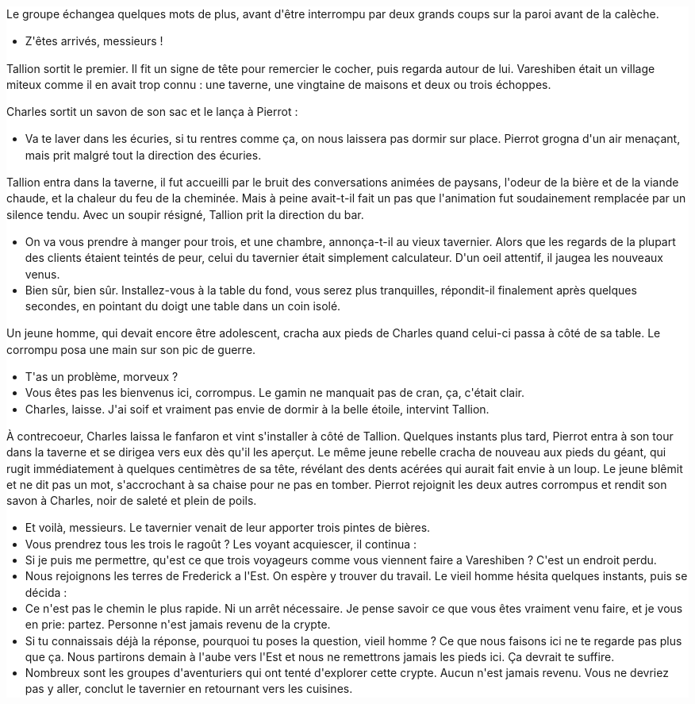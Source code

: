 Le groupe échangea quelques mots de plus, avant d'être interrompu par deux grands coups sur la paroi avant de la calèche.
- Z'êtes arrivés, messieurs !

Tallion sortit le premier. Il fit un signe de tête pour remercier le cocher, puis regarda autour de lui. Vareshiben était un village miteux comme il en avait trop connu : une taverne, une vingtaine de maisons et deux ou trois échoppes.

Charles sortit un savon de son sac et le lança à Pierrot :
- Va te laver dans les écuries, si tu rentres comme ça, on nous laissera pas dormir sur place.
Pierrot grogna d'un air menaçant, mais prit malgré tout la direction des écuries.

Tallion entra dans la taverne, il fut accueilli par le bruit des conversations animées de paysans, l'odeur de la bière et de la viande chaude, et la chaleur du feu de la cheminée. Mais à peine avait-t-il fait un pas que l'animation fut soudainement remplacée par un silence tendu. Avec un soupir résigné, Tallion prit la direction du bar.

- On va vous prendre à manger pour trois, et une chambre, annonça-t-il au vieux tavernier.
Alors que les regards de la plupart des clients étaient teintés de peur, celui du tavernier était simplement calculateur. D'un oeil attentif, il jaugea les nouveaux venus.
- Bien sûr, bien sûr. Installez-vous à la table du fond, vous serez plus tranquilles, répondit-il finalement après quelques secondes, en pointant du doigt une table dans un coin isolé.

Un jeune homme, qui devait encore être adolescent, cracha aux pieds de Charles quand celui-ci passa à côté de sa table. Le corrompu posa une main sur son pic de guerre.
- T'as un problème, morveux ?
- Vous êtes pas les bienvenus ici, corrompus.
Le gamin ne manquait pas de cran, ça, c'était clair.
- Charles, laisse. J'ai soif et vraiment pas envie de dormir à la belle étoile, intervint Tallion.

À contrecoeur, Charles laissa le fanfaron et vint s'installer à côté de Tallion. Quelques instants plus tard, Pierrot entra à son tour dans la taverne et se dirigea vers eux dès qu'il les aperçut. Le même jeune rebelle cracha de nouveau aux pieds du géant, qui rugit immédiatement à quelques centimètres de sa tête, révélant des dents acérées qui aurait fait envie à un loup. Le jeune blêmit et ne dit pas un mot, s'accrochant à sa chaise pour ne pas en tomber.
Pierrot rejoignit les deux autres corrompus et rendit son savon à Charles, noir de saleté et plein de poils.

- Et voilà, messieurs.
Le tavernier venait de leur apporter trois pintes de bières.
- Vous prendrez tous les trois le ragoût ? 
Les voyant acquiescer, il continua :
- Si je puis me permettre, qu'est ce que trois voyageurs comme vous viennent faire a Vareshiben ? C'est un endroit perdu.
- Nous rejoignons les terres de Frederick a l'Est. On espère y trouver du travail.
Le vieil homme hésita quelques instants, puis se décida :
- Ce n'est pas le chemin le plus rapide. Ni un arrêt nécessaire. Je pense savoir ce que vous êtes vraiment venu faire, et je vous en prie: partez. Personne n'est jamais revenu de la crypte.
- Si tu connaissais déjà la réponse, pourquoi tu poses la question, vieil homme ? Ce que nous faisons ici ne te regarde pas plus que ça. Nous partirons demain à l'aube vers l'Est et nous ne remettrons jamais les pieds ici. Ça devrait te suffire.
- Nombreux sont les groupes d'aventuriers qui ont tenté d'explorer cette crypte. Aucun n'est jamais revenu. Vous ne devriez pas y aller, conclut le tavernier en retournant vers les cuisines.

